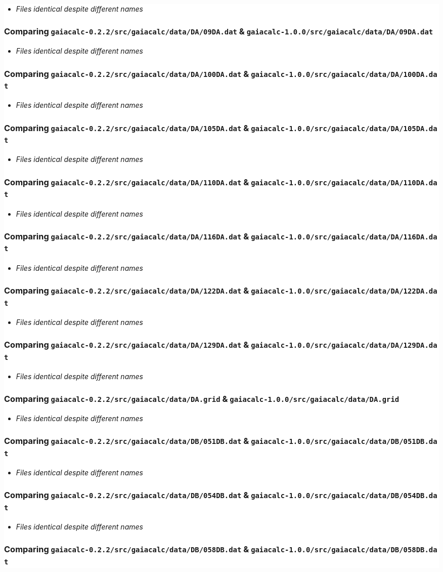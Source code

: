  * *Files identical despite different names*

### Comparing `gaiacalc-0.2.2/src/gaiacalc/data/DA/09DA.dat` & `gaiacalc-1.0.0/src/gaiacalc/data/DA/09DA.dat`

 * *Files identical despite different names*

### Comparing `gaiacalc-0.2.2/src/gaiacalc/data/DA/100DA.dat` & `gaiacalc-1.0.0/src/gaiacalc/data/DA/100DA.dat`

 * *Files identical despite different names*

### Comparing `gaiacalc-0.2.2/src/gaiacalc/data/DA/105DA.dat` & `gaiacalc-1.0.0/src/gaiacalc/data/DA/105DA.dat`

 * *Files identical despite different names*

### Comparing `gaiacalc-0.2.2/src/gaiacalc/data/DA/110DA.dat` & `gaiacalc-1.0.0/src/gaiacalc/data/DA/110DA.dat`

 * *Files identical despite different names*

### Comparing `gaiacalc-0.2.2/src/gaiacalc/data/DA/116DA.dat` & `gaiacalc-1.0.0/src/gaiacalc/data/DA/116DA.dat`

 * *Files identical despite different names*

### Comparing `gaiacalc-0.2.2/src/gaiacalc/data/DA/122DA.dat` & `gaiacalc-1.0.0/src/gaiacalc/data/DA/122DA.dat`

 * *Files identical despite different names*

### Comparing `gaiacalc-0.2.2/src/gaiacalc/data/DA/129DA.dat` & `gaiacalc-1.0.0/src/gaiacalc/data/DA/129DA.dat`

 * *Files identical despite different names*

### Comparing `gaiacalc-0.2.2/src/gaiacalc/data/DA.grid` & `gaiacalc-1.0.0/src/gaiacalc/data/DA.grid`

 * *Files identical despite different names*

### Comparing `gaiacalc-0.2.2/src/gaiacalc/data/DB/051DB.dat` & `gaiacalc-1.0.0/src/gaiacalc/data/DB/051DB.dat`

 * *Files identical despite different names*

### Comparing `gaiacalc-0.2.2/src/gaiacalc/data/DB/054DB.dat` & `gaiacalc-1.0.0/src/gaiacalc/data/DB/054DB.dat`

 * *Files identical despite different names*

### Comparing `gaiacalc-0.2.2/src/gaiacalc/data/DB/058DB.dat` & `gaiacalc-1.0.0/src/gaiacalc/data/DB/058DB.dat`
